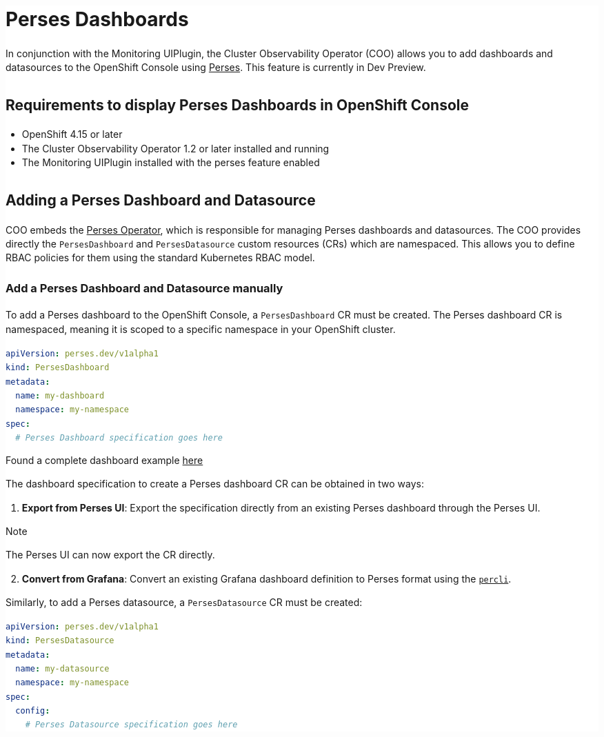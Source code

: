 # Perses Dashboards

In conjunction with the Monitoring UIPlugin, the Cluster Observability Operator (COO) allows you to add dashboards and datasources to the OpenShift Console using [Perses](https://perses.dev/). This feature is currently in Dev Preview.

## Requirements to display Perses Dashboards in OpenShift Console

- OpenShift 4.15 or later
- The Cluster Observability Operator 1.2 or later installed and running
- The Monitoring UIPlugin installed with the perses feature enabled

## Adding a Perses Dashboard and Datasource

COO embeds the [Perses Operator](https://github.com/perses/perses-operator), which is responsible for managing Perses dashboards and datasources. The COO provides directly the `PersesDashboard` and `PersesDatasource` custom resources (CRs) which are namespaced. This allows you to define RBAC policies for them using the standard Kubernetes RBAC model.

### Add a Perses Dashboard and Datasource manually

To add a Perses dashboard to the OpenShift Console, a `PersesDashboard` CR must be created. The Perses dashboard CR is namespaced, meaning it is scoped to a specific namespace in your OpenShift cluster.

```yaml
apiVersion: perses.dev/v1alpha1
kind: PersesDashboard
metadata:
  name: my-dashboard
  namespace: my-namespace
spec:
  # Perses Dashboard specification goes here
```

Found a complete dashboard example [here](https://github.com/perses/perses-operator/blob/main/config/samples/openshift/openshift-cluster-sample-dashboard.yaml)

The dashboard specification to create a Perses dashboard CR can be obtained in two ways:

1. **Export from Perses UI**: Export the specification directly from an existing Perses dashboard through the Perses UI.
> [!NOTE]
> The Perses UI can now export the CR directly.
2. **Convert from Grafana**: Convert an existing Grafana dashboard definition to Perses format using the [`percli`](https://perses.dev/perses/docs/migration/).


Similarly, to add a Perses datasource, a `PersesDatasource` CR must be created:

```yaml
apiVersion: perses.dev/v1alpha1
kind: PersesDatasource
metadata:
  name: my-datasource
  namespace: my-namespace
spec:
  config:
    # Perses Datasource specification goes here
```
